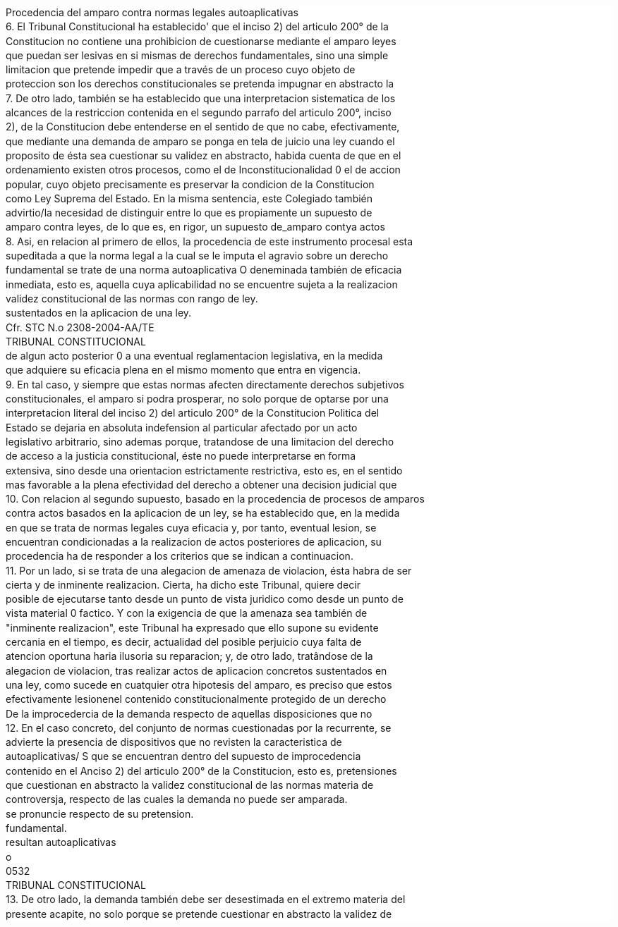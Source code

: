 Procedencia del amparo contra normas legales autoaplicativas  
6. El Tribunal Constitucional ha establecido' que el inciso 2) del articulo 200° de la  
Constitucion no contiene una prohibicion de cuestionarse mediante el amparo leyes  
que puedan ser lesivas en si mismas de derechos fundamentales, sino una simple  
limitacion que pretende impedir que a través de un proceso cuyo objeto de  
proteccion son los derechos constitucionales se pretenda impugnar en abstracto la  
7. De otro lado, también se ha establecido que una interpretacion sistematica de los  
alcances de la restriccion contenida en el segundo parrafo del articulo 200°, inciso  
2), de la Constitucion debe entenderse en el sentido de que no cabe, efectivamente,  
que mediante una demanda de amparo se ponga en tela de juicio una ley cuando el  
proposito de ésta sea cuestionar su validez en abstracto, habida cuenta de que en el  
ordenamiento existen otros procesos, como el de Inconstitucionalidad 0 el de accion  
popular, cuyo objeto precisamente es preservar la condicion de la Constitucion  
como Ley Suprema del Estado. En la misma sentencia, este Colegiado también  
advirtio/la necesidad de distinguir entre lo que es propiamente un supuesto de  
amparo contra leyes, de lo que es, en rigor, un supuesto de_amparo contya actos  
8. Asi, en relacion al primero de ellos, la procedencia de este instrumento procesal esta  
supeditada a que la norma legal a la cual se le imputa el agravio sobre un derecho  
fundamental se trate de una norma autoaplicativa O deneminada también de eficacia  
inmediata, esto es, aquella cuya aplicabilidad no se encuentre sujeta a la realizacion  
validez constitucional de las normas con rango de ley.  
sustentados en la aplicacion de una ley.  
Cfr. STC N.o 2308-2004-AA/TE  
TRIBUNAL CONSTITUCIONAL  
de algun acto posterior 0 a una eventual reglamentacion legislativa, en la medida  
que adquiere su eficacia plena en el mismo momento que entra en vigencia.  
9. En tal caso, y siempre que estas normas afecten directamente derechos subjetivos  
constitucionales, el amparo si podra prosperar, no solo porque de optarse por una  
interpretacion literal del inciso 2) del articulo 200° de la Constitucion Politica del  
Estado se dejaria en absoluta indefension al particular afectado por un acto  
legislativo arbitrario, sino ademas porque, tratandose de una limitacion del derecho  
de acceso a la justicia constitucional, éste no puede interpretarse en forma  
extensiva, sino desde una orientacion estrictamente restrictiva, esto es, en el sentido  
mas favorable a la plena efectividad del derecho a obtener una decision judicial que  
10. Con relacion al segundo supuesto, basado en la procedencia de procesos de amparos  
contra actos basados en la aplicacion de un ley, se ha establecido que, en la medida  
en que se trata de normas legales cuya eficacia y, por tanto, eventual lesion, se  
encuentran condicionadas a la realizacion de actos posteriores de aplicacion, su  
procedencia ha de responder a los criterios que se indican a continuacion.  
11. Por un lado, si se trata de una alegacion de amenaza de violacion, ésta habra de ser  
cierta y de inminente realizacion. Cierta, ha dicho este Tribunal, quiere decir  
posible de ejecutarse tanto desde un punto de vista juridico como desde un punto de  
vista material 0 factico. Y con la exigencia de que la amenaza sea también de  
"inminente realizacion", este Tribunal ha expresado que ello supone su evidente  
cercania en el tiempo, es decir, actualidad del posible perjuicio cuya falta de  
atencion oportuna haria ilusoria su reparacion; y, de otro lado, tratândose de la  
alegacion de violacion, tras realizar actos de aplicacion concretos sustentados en  
una ley, como sucede en cuatquier otra hipotesis del amparo, es preciso que estos  
efectivamente lesionenel contenido constitucionalmente protegido de un derecho  
De la improcedercia de la demanda respecto de aquellas disposiciones que no  
12. En el caso concreto, del conjunto de normas cuestionadas por la recurrente, se  
advierte la presencia de dispositivos que no revisten la caracteristica de  
autoaplicativas/ S que se encuentran dentro del supuesto de improcedencia  
contenido en el Anciso 2) del articulo 200° de la Constitucion, esto es, pretensiones  
que cuestionan en abstracto la validez constitucional de las normas materia de  
controversja, respecto de las cuales la demanda no puede ser amparada.  
se pronuncie respecto de su pretension.  
fundamental.  
resultan autoaplicativas  
o  
0532  
TRIBUNAL CONSTITUCIONAL  
13. De otro lado, la demanda también debe ser desestimada en el extremo materia del  
presente acapite, no solo porque se pretende cuestionar en abstracto la validez de  